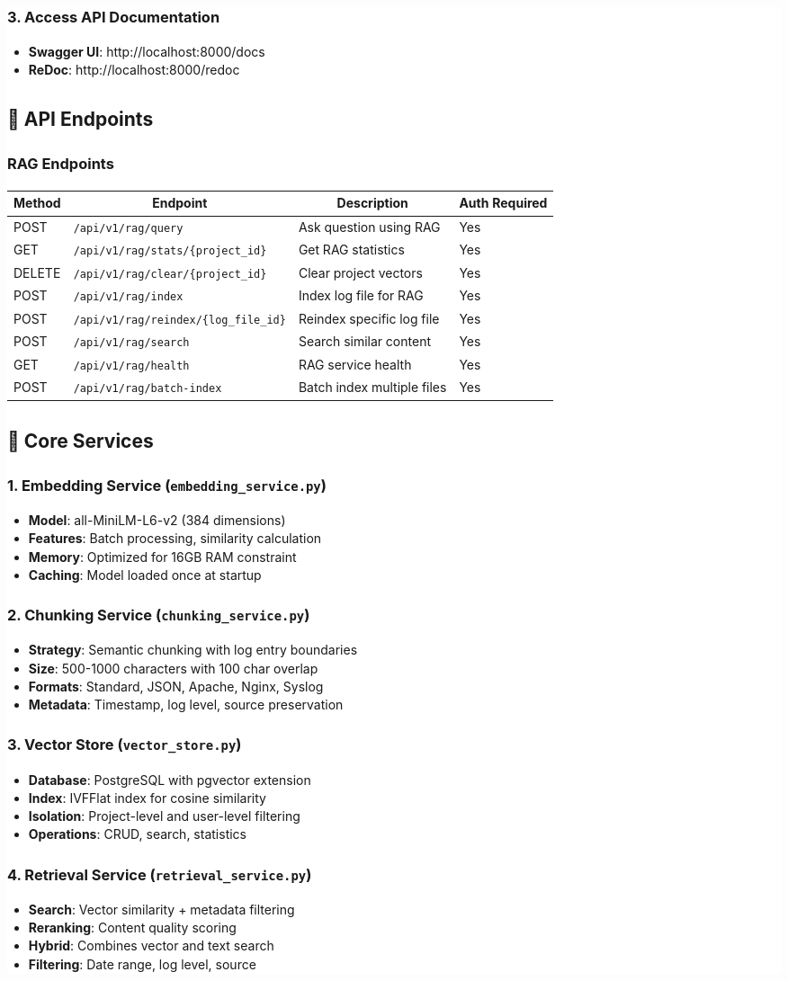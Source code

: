### 3. Access API Documentation
- **Swagger UI**: http://localhost:8000/docs
- **ReDoc**: http://localhost:8000/redoc

## 📡 API Endpoints

### RAG Endpoints

| Method | Endpoint | Description | Auth Required |
|--------|----------|-------------|---------------|
| POST | `/api/v1/rag/query` | Ask question using RAG | Yes |
| GET | `/api/v1/rag/stats/{project_id}` | Get RAG statistics | Yes |
| DELETE | `/api/v1/rag/clear/{project_id}` | Clear project vectors | Yes |
| POST | `/api/v1/rag/index` | Index log file for RAG | Yes |
| POST | `/api/v1/rag/reindex/{log_file_id}` | Reindex specific log file | Yes |
| POST | `/api/v1/rag/search` | Search similar content | Yes |
| GET | `/api/v1/rag/health` | RAG service health | Yes |
| POST | `/api/v1/rag/batch-index` | Batch index multiple files | Yes |

## 🔧 Core Services

### 1. Embedding Service (`embedding_service.py`)
- **Model**: all-MiniLM-L6-v2 (384 dimensions)
- **Features**: Batch processing, similarity calculation
- **Memory**: Optimized for 16GB RAM constraint
- **Caching**: Model loaded once at startup

### 2. Chunking Service (`chunking_service.py`)
- **Strategy**: Semantic chunking with log entry boundaries
- **Size**: 500-1000 characters with 100 char overlap
- **Formats**: Standard, JSON, Apache, Nginx, Syslog
- **Metadata**: Timestamp, log level, source preservation

### 3. Vector Store (`vector_store.py`)
- **Database**: PostgreSQL with pgvector extension
- **Index**: IVFFlat index for cosine similarity
- **Isolation**: Project-level and user-level filtering
- **Operations**: CRUD, search, statistics

### 4. Retrieval Service (`retrieval_service.py`)
- **Search**: Vector similarity + metadata filtering
- **Reranking**: Content quality scoring
- **Hybrid**: Combines vector and text search
- **Filtering**: Date range, log level, source
